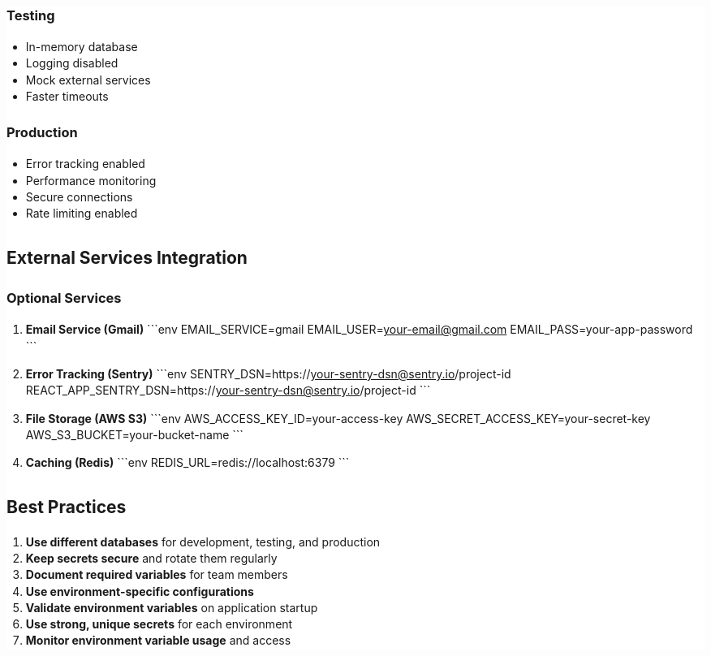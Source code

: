 ### Testing
- In-memory database
- Logging disabled
- Mock external services
- Faster timeouts

### Production
- Error tracking enabled
- Performance monitoring
- Secure connections
- Rate limiting enabled

## External Services Integration

### Optional Services

1. **Email Service (Gmail)**
   \`\`\`env
   EMAIL_SERVICE=gmail
   EMAIL_USER=your-email@gmail.com
   EMAIL_PASS=your-app-password
   \`\`\`

2. **Error Tracking (Sentry)**
   \`\`\`env
   SENTRY_DSN=https://your-sentry-dsn@sentry.io/project-id
   REACT_APP_SENTRY_DSN=https://your-sentry-dsn@sentry.io/project-id
   \`\`\`

3. **File Storage (AWS S3)**
   \`\`\`env
   AWS_ACCESS_KEY_ID=your-access-key
   AWS_SECRET_ACCESS_KEY=your-secret-key
   AWS_S3_BUCKET=your-bucket-name
   \`\`\`

4. **Caching (Redis)**
   \`\`\`env
   REDIS_URL=redis://localhost:6379
   \`\`\`

## Best Practices

1. **Use different databases** for development, testing, and production
2. **Keep secrets secure** and rotate them regularly
3. **Document required variables** for team members
4. **Use environment-specific configurations**
5. **Validate environment variables** on application startup
6. **Use strong, unique secrets** for each environment
7. **Monitor environment variable usage** and access
